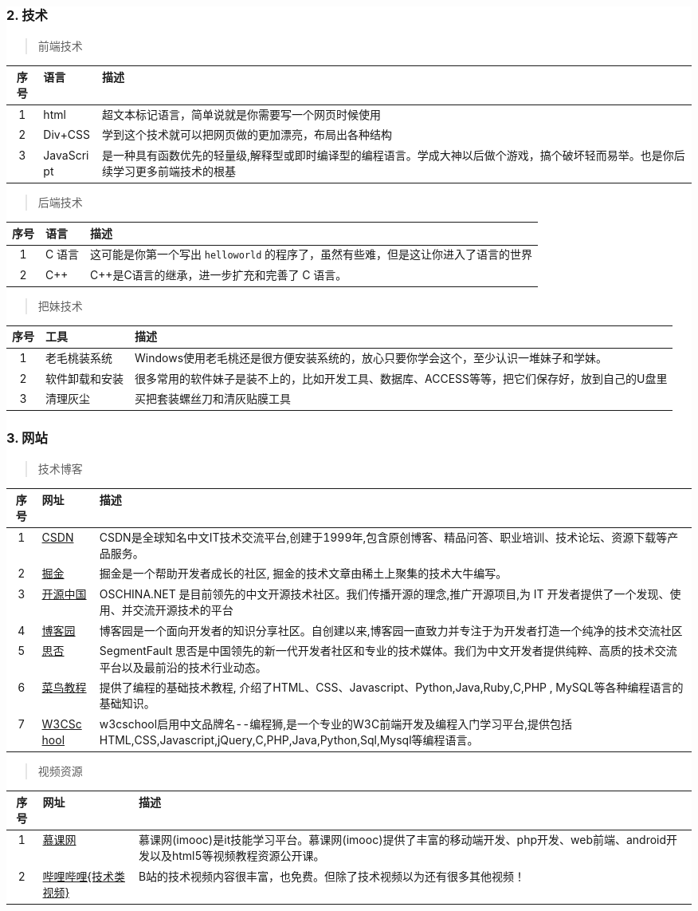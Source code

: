### 2. 技术

>前端技术

| 序号 | 语言 | 描述 |
|:---:|:---|:---|
| 1 | html | 超文本标记语言，简单说就是你需要写一个网页时候使用 |
| 2 | Div+CSS | 学到这个技术就可以把网页做的更加漂亮，布局出各种结构  |
| 3 | JavaScript | 是一种具有函数优先的轻量级,解释型或即时编译型的编程语言。学成大神以后做个游戏，搞个破坏轻而易举。也是你后续学习更多前端技术的根基  |

>后端技术

| 序号 | 语言 | 描述 |
|:---:|:---|:---|
| 1 | C 语言 | 这可能是你第一个写出 `helloworld` 的程序了，虽然有些难，但是这让你进入了语言的世界 |
| 2 | C++ | C++是C语言的继承，进一步扩充和完善了 C 语言。 |

>把妹技术

| 序号 | 工具 | 描述 |
|:---:|:---|:---|
| 1 | 老毛桃装系统 | Windows使用老毛桃还是很方便安装系统的，放心只要你学会这个，至少认识一堆妹子和学妹。 |
| 2 | 软件卸载和安装 | 很多常用的软件妹子是装不上的，比如开发工具、数据库、ACCESS等等，把它们保存好，放到自己的U盘里 |
| 3 | 清理灰尘 | 买把套装螺丝刀和清灰贴膜工具 |

### 3. 网站

>技术博客

| 序号 | 网址 | 描述 |
|:---:|:---|:---|
| 1 | [CSDN](https://www.csdn.net/) | CSDN是全球知名中文IT技术交流平台,创建于1999年,包含原创博客、精品问答、职业培训、技术论坛、资源下载等产品服务。 |
| 2 | [掘金](https://juejin.im/) | 掘金是一个帮助开发者成长的社区, 掘金的技术文章由稀土上聚集的技术大牛编写。|
| 3 | [开源中国](https://www.oschina.net/) | OSCHINA.NET 是目前领先的中文开源技术社区。我们传播开源的理念,推广开源项目,为 IT 开发者提供了一个发现、使用、并交流开源技术的平台 |
| 4 | [博客园](https://www.cnblogs.com/) | 博客园是一个面向开发者的知识分享社区。自创建以来,博客园一直致力并专注于为开发者打造一个纯净的技术交流社区 |
| 5 | [思否](https://segmentfault.com/) | SegmentFault 思否是中国领先的新一代开发者社区和专业的技术媒体。我们为中文开发者提供纯粹、高质的技术交流平台以及最前沿的技术行业动态。 |
| 6 | [菜鸟教程](https://www.runoob.com/) | 提供了编程的基础技术教程, 介绍了HTML、CSS、Javascript、Python,Java,Ruby,C,PHP , MySQL等各种编程语言的基础知识。 |
| 7 | [W3CSchool](https://www.w3school.com.cn/) | w3cschool启用中文品牌名--编程狮,是一个专业的W3C前端开发及编程入门学习平台,提供包括HTML,CSS,Javascript,jQuery,C,PHP,Java,Python,Sql,Mysql等编程语言。 |

>视频资源

| 序号 | 网址 | 描述 |
|:---:|:---|:---|
| 1 | [慕课网](http://www.imooc.com/) | 慕课网(imooc)是it技能学习平台。慕课网(imooc)提供了丰富的移动端开发、php开发、web前端、android开发以及html5等视频教程资源公开课。 |
| 2 | [哔哩哔哩{技术类视频}](https://www.bilibili.com/) | B站的技术视频内容很丰富，也免费。但除了技术视频以为还有很多其他视频！ |
